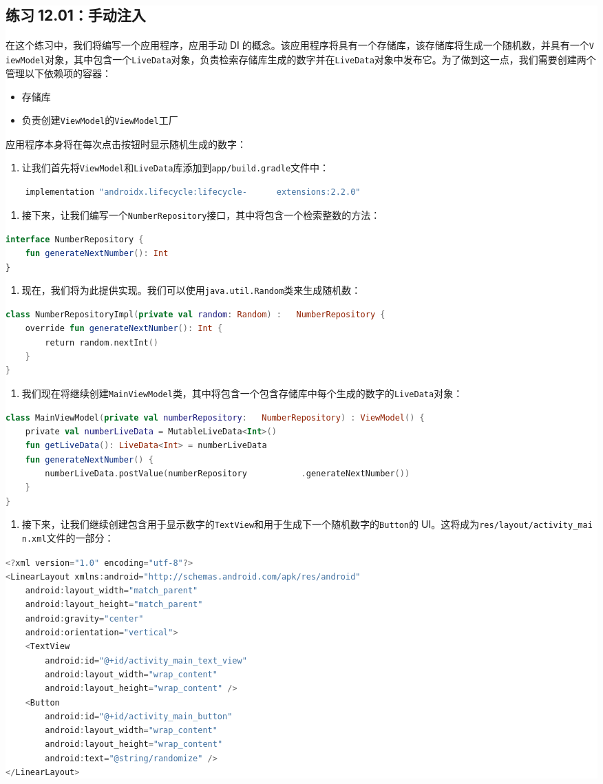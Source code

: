 ## 练习 12.01：手动注入

在这个练习中，我们将编写一个应用程序，应用手动 DI 的概念。该应用程序将具有一个存储库，该存储库将生成一个随机数，并具有一个`ViewModel`对象，其中包含一个`LiveData`对象，负责检索存储库生成的数字并在`LiveData`对象中发布它。为了做到这一点，我们需要创建两个管理以下依赖项的容器：

+   存储库

+   负责创建`ViewModel`的`ViewModel`工厂

应用程序本身将在每次点击按钮时显示随机生成的数字：

1.  让我们首先将`ViewModel`和`LiveData`库添加到`app/build.gradle`文件中：

```kt
    implementation "androidx.lifecycle:lifecycle-      extensions:2.2.0"
```

1.  接下来，让我们编写一个`NumberRepository`接口，其中将包含一个检索整数的方法：

```kt
interface NumberRepository {
    fun generateNextNumber(): Int
}
```

1.  现在，我们将为此提供实现。我们可以使用`java.util.Random`类来生成随机数：

```kt
class NumberRepositoryImpl(private val random: Random) :   NumberRepository {
    override fun generateNextNumber(): Int {
        return random.nextInt()
    }
}
```

1.  我们现在将继续创建`MainViewModel`类，其中将包含一个包含存储库中每个生成的数字的`LiveData`对象：

```kt
class MainViewModel(private val numberRepository:   NumberRepository) : ViewModel() {
    private val numberLiveData = MutableLiveData<Int>()
    fun getLiveData(): LiveData<Int> = numberLiveData
    fun generateNextNumber() {
        numberLiveData.postValue(numberRepository           .generateNextNumber())
    }
}
```

1.  接下来，让我们继续创建包含用于显示数字的`TextView`和用于生成下一个随机数字的`Button`的 UI。这将成为`res/layout/activity_main.xml`文件的一部分：

```kt
<?xml version="1.0" encoding="utf-8"?>
<LinearLayout xmlns:android="http://schemas.android.com/apk/res/android"
    android:layout_width="match_parent"
    android:layout_height="match_parent"
    android:gravity="center"
    android:orientation="vertical">
    <TextView
        android:id="@+id/activity_main_text_view"
        android:layout_width="wrap_content"
        android:layout_height="wrap_content" />
    <Button
        android:id="@+id/activity_main_button"
        android:layout_width="wrap_content"
        android:layout_height="wrap_content"
        android:text="@string/randomize" />
</LinearLayout>
```
